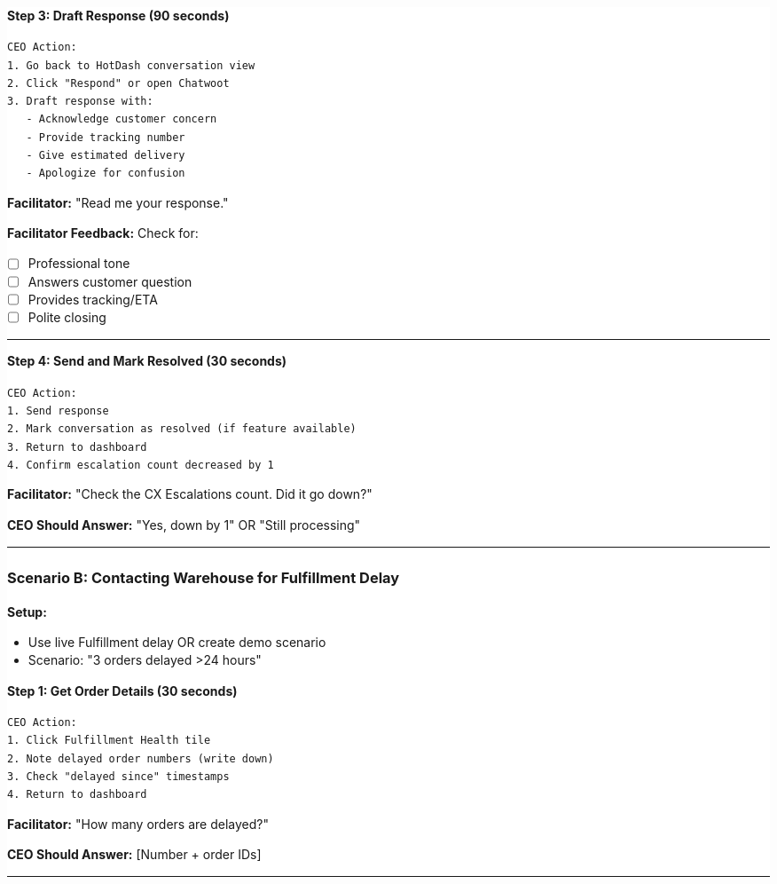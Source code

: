 **Step 3: Draft Response (90 seconds)**
```
CEO Action:
1. Go back to HotDash conversation view
2. Click "Respond" or open Chatwoot
3. Draft response with:
   - Acknowledge customer concern
   - Provide tracking number
   - Give estimated delivery
   - Apologize for confusion
```

**Facilitator:** "Read me your response."

**Facilitator Feedback:** Check for:
- [ ] Professional tone
- [ ] Answers customer question
- [ ] Provides tracking/ETA
- [ ] Polite closing

---

**Step 4: Send and Mark Resolved (30 seconds)**
```
CEO Action:
1. Send response
2. Mark conversation as resolved (if feature available)
3. Return to dashboard
4. Confirm escalation count decreased by 1
```

**Facilitator:** "Check the CX Escalations count. Did it go down?"

**CEO Should Answer:** "Yes, down by 1" OR "Still processing"

---

### Scenario B: Contacting Warehouse for Fulfillment Delay

**Setup:**
- Use live Fulfillment delay OR create demo scenario
- Scenario: "3 orders delayed >24 hours"

**Step 1: Get Order Details (30 seconds)**
```
CEO Action:
1. Click Fulfillment Health tile
2. Note delayed order numbers (write down)
3. Check "delayed since" timestamps
4. Return to dashboard
```

**Facilitator:** "How many orders are delayed?"

**CEO Should Answer:** [Number + order IDs]

---
